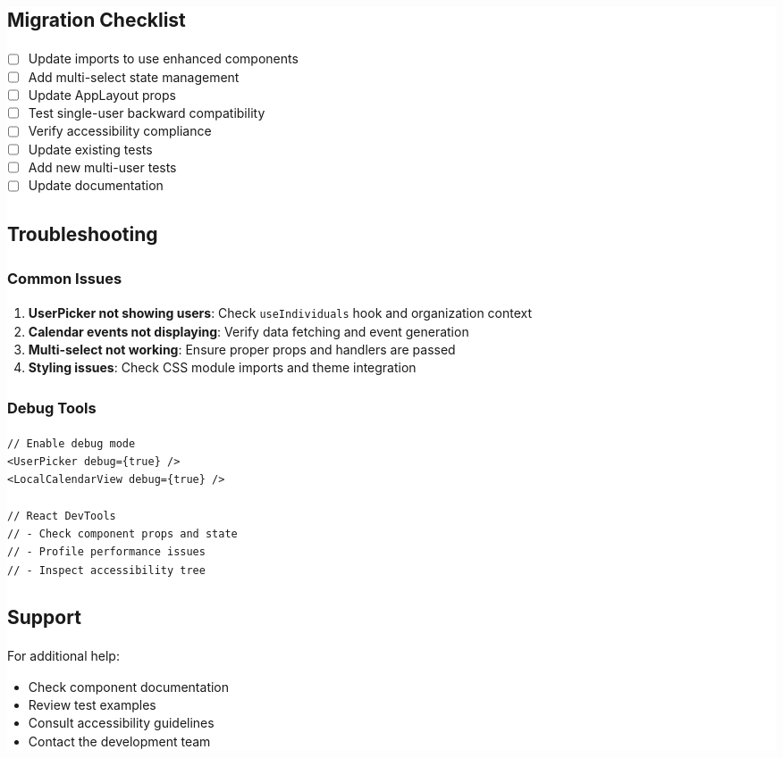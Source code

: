 ## Migration Checklist

- [ ] Update imports to use enhanced components
- [ ] Add multi-select state management
- [ ] Update AppLayout props
- [ ] Test single-user backward compatibility
- [ ] Verify accessibility compliance
- [ ] Update existing tests
- [ ] Add new multi-user tests
- [ ] Update documentation

## Troubleshooting

### Common Issues

1. **UserPicker not showing users**: Check `useIndividuals` hook and organization context
2. **Calendar events not displaying**: Verify data fetching and event generation
3. **Multi-select not working**: Ensure proper props and handlers are passed
4. **Styling issues**: Check CSS module imports and theme integration

### Debug Tools

```tsx
// Enable debug mode
<UserPicker debug={true} />
<LocalCalendarView debug={true} />

// React DevTools
// - Check component props and state
// - Profile performance issues
// - Inspect accessibility tree
```

## Support

For additional help:
- Check component documentation
- Review test examples
- Consult accessibility guidelines
- Contact the development team
